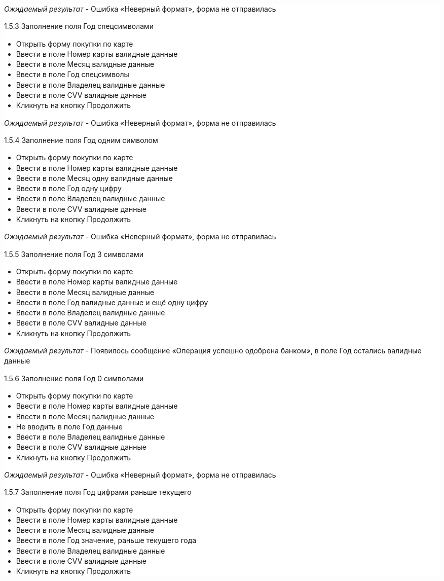  _Ожидаемый результат_ - Ошибка «Неверный формат», форма не отправилась

1.5.3 Заполнение поля Год спецсимволами
- Открыть форму покупки по карте
- Ввести в поле Номер карты валидные данные
- Ввести в поле Месяц валидные данные
- Ввести в поле Год спецсимволы
- Ввести в поле Владелец валидные данные
- Ввести в поле CVV валидные данные
- Кликнуть на кнопку Продолжить
  
 _Ожидаемый результат_ - Ошибка «Неверный формат», форма не отправилась

1.5.4 Заполнение поля Год одним символом
- Открыть форму покупки по карте
- Ввести в поле Номер карты валидные данные
- Ввести в поле Месяц одну валидные данные
- Ввести в поле Год одну цифру
- Ввести в поле Владелец валидные данные
- Ввести в поле CVV валидные данные
- Кликнуть на кнопку Продолжить
  
 _Ожидаемый результат_ - Ошибка «Неверный формат», форма не отправилась

1.5.5 Заполнение поля Год 3 символами
- Открыть форму покупки по карте
- Ввести в поле Номер карты валидные данные
- Ввести в поле Месяц валидные данные
- Ввести в поле Год валидные данные и ещё одну цифру
- Ввести в поле Владелец валидные данные
- Ввести в поле CVV валидные данные
- Кликнуть на кнопку Продолжить
  
 _Ожидаемый результат_ - Появилось сообщение «Операция успешно одобрена банком», в поле Год остались валидные данные

 1.5.6 Заполнение поля Год 0 символами
- Открыть форму покупки по карте
- Ввести в поле Номер карты валидные данные
- Ввести в поле Месяц валидные данные
- Не вводить в поле Год данные
- Ввести в поле Владелец валидные данные
- Ввести в поле CVV валидные данные
- Кликнуть на кнопку Продолжить
  
 _Ожидаемый результат_ - Ошибка «Неверный формат», форма не отправилась

  1.5.7 Заполнение поля Год цифрами раньше текущего
- Открыть форму покупки по карте
- Ввести в поле Номер карты валидные данные
- Ввести в поле Месяц валидные данные
- Ввести в поле Год значение, раньше текущего года
- Ввести в поле Владелец валидные данные
- Ввести в поле CVV валидные данные
- Кликнуть на кнопку Продолжить
  